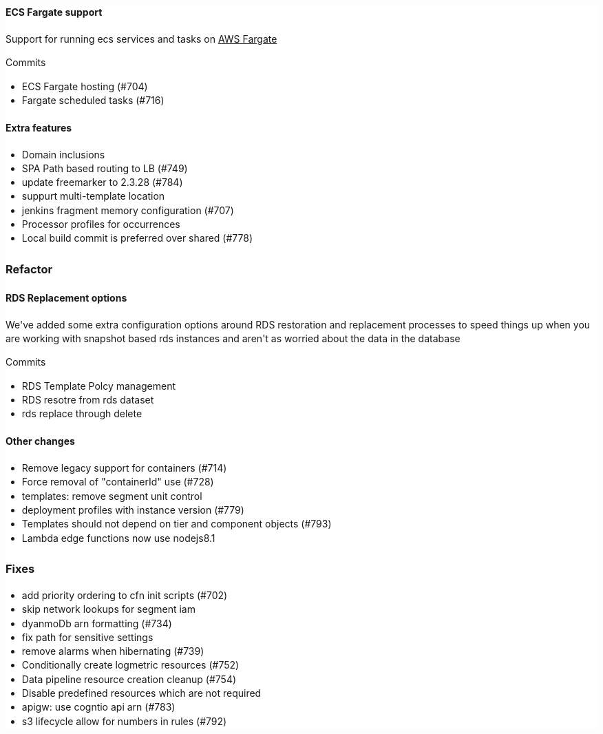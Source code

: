 #### ECS Fargate support

Support for running ecs services and tasks on [AWS Fargate](https://aws.amazon.com/fargate/)

Commits

- <feat> ECS Fargate hosting (#704)
- <feature> Fargate scheduled tasks (#716)

#### Extra features

- <feature> Domain inclusions
- <feat> SPA Path based routing to LB (#749)
- update freemarker to 2.3.28 (#784)
- suppurt multi-template location
- jenkins fragment memory configuration (#707)
- <feature>Processor profiles for occurrences
- <feature> Local build commit is preferred over shared (#778)

### Refactor

#### RDS Replacement options

We've added some extra configuration options around RDS restoration and replacement processes to speed things up when you are working with snapshot based rds instances and aren't as worried about the data in the database

Commits

- <feat> RDS Template Polcy management
- <feat> RDS resotre from rds dataset
- <feat> rds replace through delete

#### Other changes

- Remove legacy support for containers (#714)
- <refactor> Force removal of "containerId" use (#728)
- <refactor> templates: remove segment unit control
- <fix> deployment profiles with instance version (#779)
- <refactor> Templates should not depend on tier and component objects (#793)
- Lambda edge functions now use nodejs8.1

### Fixes

- add priority ordering to cfn init scripts (#702)
- <fix> skip network lookups for segment iam
- <fix>dyanmoDb arn formatting (#734)
- fix path for sensitive settings
- <fix> remove alarms when hibernating (#739)
- <bugfix> Conditionally create logmetric resources (#752)
- <refactor>Data pipeline resource creation cleanup (#754)
- <fix> Disable predefined resources which are not required
- <fx> apigw: use cogntio api arn (#783)
- <fix> s3 lifecycle allow for numbers in rules (#792)
